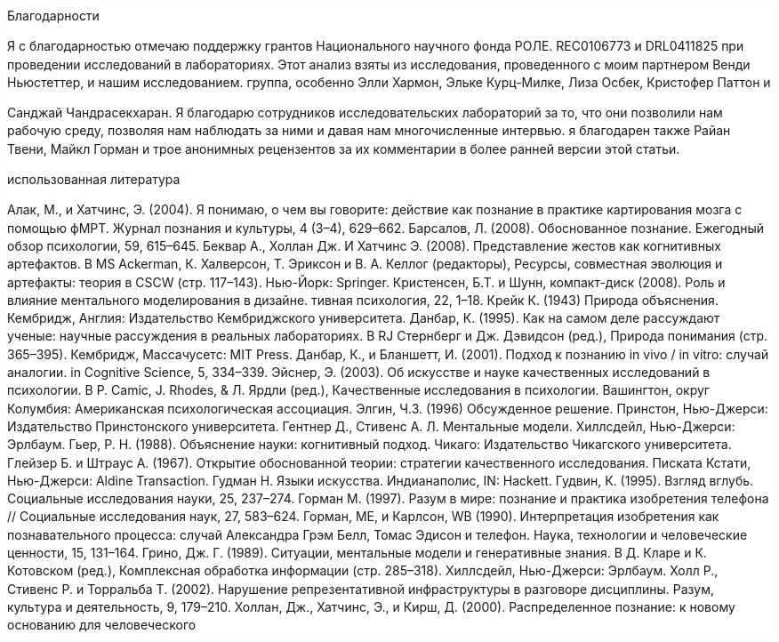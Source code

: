 Благодарности

Я с благодарностью отмечаю поддержку грантов Национального научного фонда РОЛЕ.
REC0106773 и DRL0411825 при проведении исследований в лабораториях. Этот анализ
взяты из исследования, проведенного с моим партнером Венди Ньюстеттер, и нашим исследованием.
группа, особенно Элли Хармон, Эльке Курц-Милке, Лиза Осбек, Кристофер Паттон и

Санджай Чандрасекхаран. Я благодарю сотрудников исследовательских лабораторий за то, что они позволили нам
рабочую среду, позволяя нам наблюдать за ними и давая нам многочисленные интервью. я благодарен
также Райан Твени, Майкл Горман и трое анонимных рецензентов за их комментарии
в более ранней версии этой статьи.

использованная литература

Алак, М., и Хатчинс, Э. (2004). Я понимаю, о чем вы говорите: действие как познание в практике картирования мозга с помощью фМРТ.
Журнал познания и культуры, 4 (3–4), 629–662.
Барсалов, Л. (2008). Обоснованное познание. Ежегодный обзор психологии, 59, 615–645.
Беквар А., Холлан Дж. И Хатчинс Э. (2008). Представление жестов как когнитивных артефактов. В MS Ackerman,
К. Халверсон, Т. Эриксон и В. А. Келлог (редакторы), Ресурсы, совместная эволюция и артефакты: теория в CSCW
(стр. 117–143). Нью-Йорк: Springer.
Кристенсен, Б.Т. и Шунн, компакт-диск (2008). Роль и влияние ментального моделирования в дизайне.
тивная психология, 22, 1–18.
Крейк К. (1943) Природа объяснения. Кембридж, Англия: Издательство Кембриджского университета.
Данбар, К. (1995). Как на самом деле рассуждают ученые: научные рассуждения в реальных лабораториях. В RJ
Стернберг и Дж. Дэвидсон (ред.), Природа понимания (стр. 365–395). Кембридж, Массачусетс: MIT Press.
Данбар, К., и Бланшетт, И. (2001). Подход к познанию in vivo / in vitro: случай аналогии.
in Cognitive Science, 5, 334–339.
Эйснер, Э. (2003). Об искусстве и науке качественных исследований в психологии. В P. Camic, J. Rhodes, &
Л. Ярдли (ред.), Качественные исследования в психологии. Вашингтон, округ Колумбия: Американская психологическая ассоциация.
Элгин, Ч.З. (1996) Обсужденное решение. Принстон, Нью-Джерси: Издательство Принстонского университета.
Гентнер Д., Стивенс А. Л. Ментальные модели. Хиллсдейл, Нью-Джерси: Эрлбаум.
Гьер, Р. Н. (1988). Объяснение науки: когнитивный подход. Чикаго: Издательство Чикагского университета.
Глейзер Б. и Штраус А. (1967). Открытие обоснованной теории: стратегии качественного исследования. Писката
Кстати, Нью-Джерси: Aldine Transaction.
Гудман Н. Языки искусства. Индианаполис, IN: Hackett.
Гудвин, К. (1995). Взгляд вглубь. Социальные исследования науки, 25, 237–274.
Горман М. (1997). Разум в мире: познание и практика изобретения телефона // Социальные исследования
наук, 27, 583–624.
Горман, ME, и Карлсон, WB (1990). Интерпретация изобретения как познавательного процесса: случай Александра
Грэм Белл, Томас Эдисон и телефон. Наука, технологии и человеческие ценности, 15, 131–164.
Грино, Дж. Г. (1989). Ситуации, ментальные модели и генеративные знания. В Д. Кларе и К. Котовском (ред.),
Комплексная обработка информации (стр. 285–318). Хиллсдейл, Нью-Джерси: Эрлбаум.
Холл Р., Стивенс Р. и Торральба Т. (2002). Нарушение репрезентативной инфраструктуры в разговоре
дисциплины. Разум, культура и деятельность, 9, 179–210.
Холлан, Дж., Хатчинс, Э., и Кирш, Д. (2000). Распределенное познание: к новому основанию для человеческого
